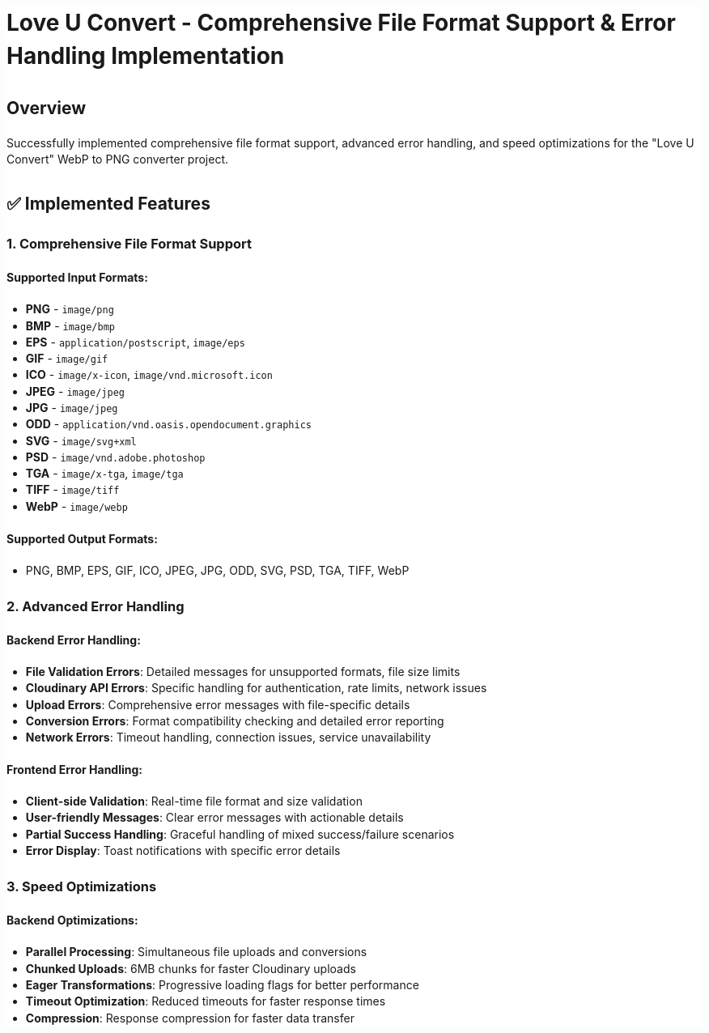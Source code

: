 # Love U Convert - Comprehensive File Format Support & Error Handling Implementation

## Overview
Successfully implemented comprehensive file format support, advanced error handling, and speed optimizations for the "Love U Convert" WebP to PNG converter project.

## ✅ Implemented Features

### 1. **Comprehensive File Format Support**

#### **Supported Input Formats:**
- **PNG** - `image/png`
- **BMP** - `image/bmp`
- **EPS** - `application/postscript`, `image/eps`
- **GIF** - `image/gif`
- **ICO** - `image/x-icon`, `image/vnd.microsoft.icon`
- **JPEG** - `image/jpeg`
- **JPG** - `image/jpeg`
- **ODD** - `application/vnd.oasis.opendocument.graphics`
- **SVG** - `image/svg+xml`
- **PSD** - `image/vnd.adobe.photoshop`
- **TGA** - `image/x-tga`, `image/tga`
- **TIFF** - `image/tiff`
- **WebP** - `image/webp`

#### **Supported Output Formats:**
- PNG, BMP, EPS, GIF, ICO, JPEG, JPG, ODD, SVG, PSD, TGA, TIFF, WebP

### 2. **Advanced Error Handling**

#### **Backend Error Handling:**
- **File Validation Errors**: Detailed messages for unsupported formats, file size limits
- **Cloudinary API Errors**: Specific handling for authentication, rate limits, network issues
- **Upload Errors**: Comprehensive error messages with file-specific details
- **Conversion Errors**: Format compatibility checking and detailed error reporting
- **Network Errors**: Timeout handling, connection issues, service unavailability

#### **Frontend Error Handling:**
- **Client-side Validation**: Real-time file format and size validation
- **User-friendly Messages**: Clear error messages with actionable details
- **Partial Success Handling**: Graceful handling of mixed success/failure scenarios
- **Error Display**: Toast notifications with specific error details

### 3. **Speed Optimizations**

#### **Backend Optimizations:**
- **Parallel Processing**: Simultaneous file uploads and conversions
- **Chunked Uploads**: 6MB chunks for faster Cloudinary uploads
- **Eager Transformations**: Progressive loading flags for better performance
- **Timeout Optimization**: Reduced timeouts for faster response times
- **Compression**: Response compression for faster data transfer
